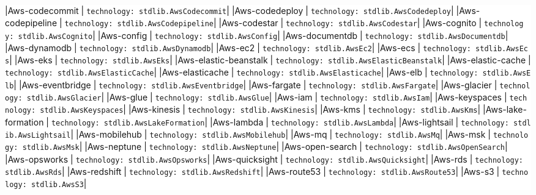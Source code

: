 |Aws-codecommit | `technology: stdlib.AwsCodecommit`|
|Aws-codedeploy | `technology: stdlib.AwsCodedeploy`|
|Aws-codepipeline | `technology: stdlib.AwsCodepipeline`|
|Aws-codestar | `technology: stdlib.AwsCodestar`|
|Aws-cognito | `technology: stdlib.AwsCognito`|
|Aws-config | `technology: stdlib.AwsConfig`|
|Aws-documentdb | `technology: stdlib.AwsDocumentdb`|
|Aws-dynamodb | `technology: stdlib.AwsDynamodb`|
|Aws-ec2 | `technology: stdlib.AwsEc2`|
|Aws-ecs | `technology: stdlib.AwsEcs`|
|Aws-eks | `technology: stdlib.AwsEks`|
|Aws-elastic-beanstalk | `technology: stdlib.AwsElasticBeanstalk`|
|Aws-elastic-cache | `technology: stdlib.AwsElasticCache`|
|Aws-elasticache | `technology: stdlib.AwsElasticache`|
|Aws-elb | `technology: stdlib.AwsElb`|
|Aws-eventbridge | `technology: stdlib.AwsEventbridge`|
|Aws-fargate | `technology: stdlib.AwsFargate`|
|Aws-glacier | `technology: stdlib.AwsGlacier`|
|Aws-glue | `technology: stdlib.AwsGlue`|
|Aws-iam | `technology: stdlib.AwsIam`|
|Aws-keyspaces | `technology: stdlib.AwsKeyspaces`|
|Aws-kinesis | `technology: stdlib.AwsKinesis`|
|Aws-kms | `technology: stdlib.AwsKms`|
|Aws-lake-formation | `technology: stdlib.AwsLakeFormation`|
|Aws-lambda | `technology: stdlib.AwsLambda`|
|Aws-lightsail | `technology: stdlib.AwsLightsail`|
|Aws-mobilehub | `technology: stdlib.AwsMobilehub`|
|Aws-mq | `technology: stdlib.AwsMq`|
|Aws-msk | `technology: stdlib.AwsMsk`|
|Aws-neptune | `technology: stdlib.AwsNeptune`|
|Aws-open-search | `technology: stdlib.AwsOpenSearch`|
|Aws-opsworks | `technology: stdlib.AwsOpsworks`|
|Aws-quicksight | `technology: stdlib.AwsQuicksight`|
|Aws-rds | `technology: stdlib.AwsRds`|
|Aws-redshift | `technology: stdlib.AwsRedshift`|
|Aws-route53 | `technology: stdlib.AwsRoute53`|
|Aws-s3 | `technology: stdlib.AwsS3`|